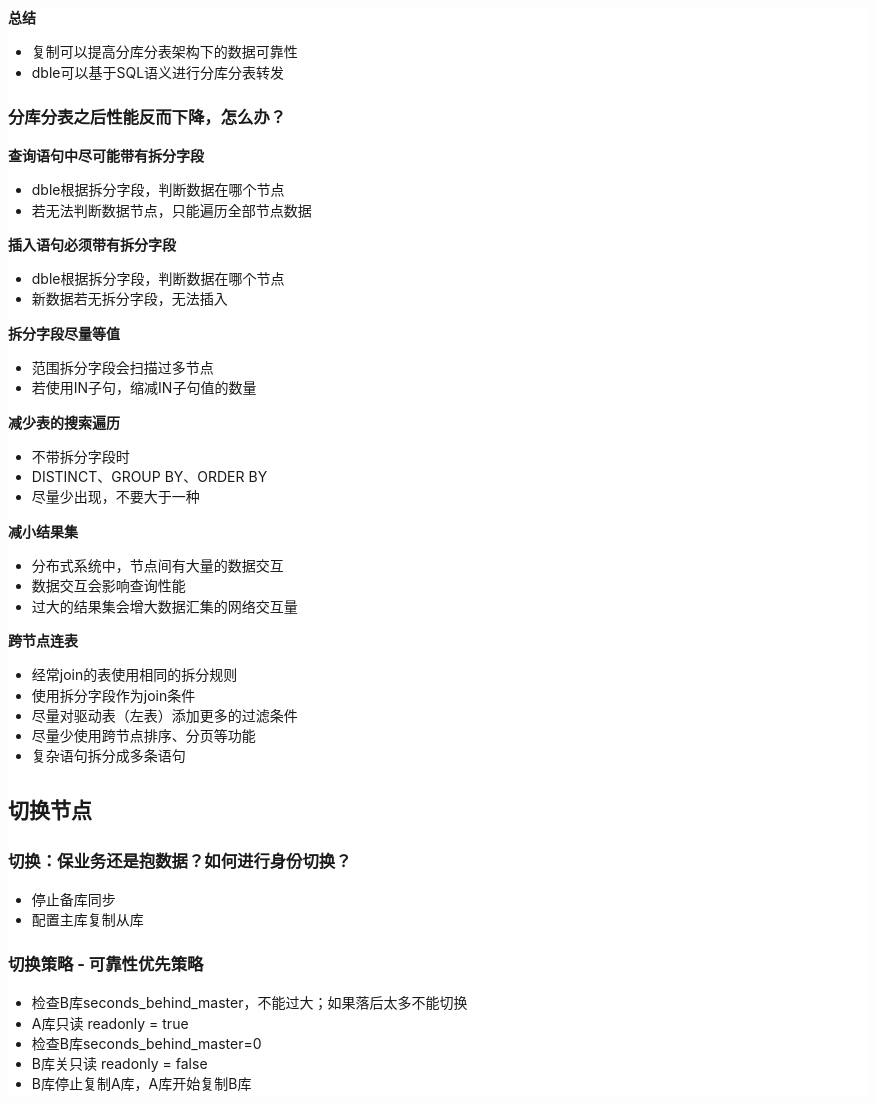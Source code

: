 **总结**

- 复制可以提高分库分表架构下的数据可靠性
- dble可以基于SQL语义进行分库分表转发

### 分库分表之后性能反而下降，怎么办？

**查询语句中尽可能带有拆分字段**

- dble根据拆分字段，判断数据在哪个节点
- 若无法判断数据节点，只能遍历全部节点数据

**插入语句必须带有拆分字段**

- dble根据拆分字段，判断数据在哪个节点
- 新数据若无拆分字段，无法插入

**拆分字段尽量等值**

- 范围拆分字段会扫描过多节点
- 若使用IN子句，缩减IN子句值的数量

**减少表的搜索遍历**

- 不带拆分字段时
- DISTINCT、GROUP BY、ORDER BY
- 尽量少出现，不要大于一种

**减小结果集**

- 分布式系统中，节点间有大量的数据交互
- 数据交互会影响查询性能
- 过大的结果集会增大数据汇集的网络交互量

**跨节点连表**

- 经常join的表使用相同的拆分规则
- 使用拆分字段作为join条件
- 尽量对驱动表（左表）添加更多的过滤条件
- 尽量少使用跨节点排序、分页等功能
- 复杂语句拆分成多条语句


## 切换节点

### 切换：保业务还是抱数据？如何进行身份切换？

- 停止备库同步
- 配置主库复制从库



### 切换策略 - 可靠性优先策略

- 检查B库seconds_behind_master，不能过大；如果落后太多不能切换
- A库只读 readonly = true
- 检查B库seconds_behind_master=0
- B库关只读 readonly = false
- B库停止复制A库，A库开始复制B库
